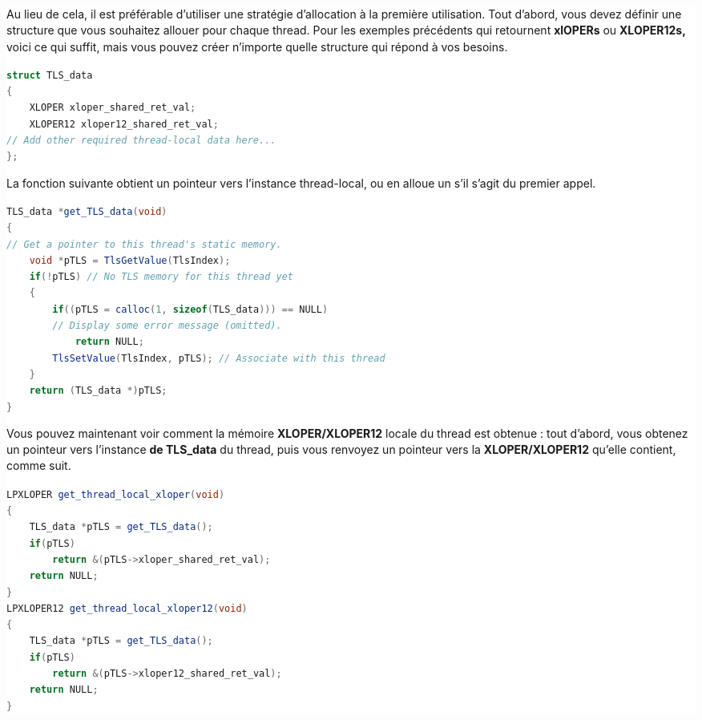 Au lieu de cela, il est préférable d’utiliser une stratégie d’allocation à la première utilisation. Tout d’abord, vous devez définir une structure que vous souhaitez allouer pour chaque thread. Pour les exemples précédents qui retournent **xlOPERs** ou **XLOPER12s,** voici ce qui suffit, mais vous pouvez créer n’importe quelle structure qui répond à vos besoins.
  
```cs
struct TLS_data
{
    XLOPER xloper_shared_ret_val;
    XLOPER12 xloper12_shared_ret_val;
// Add other required thread-local data here...
};
```

La fonction suivante obtient un pointeur vers l’instance thread-local, ou en alloue un s’il s’agit du premier appel.
  
```cs
TLS_data *get_TLS_data(void)
{
// Get a pointer to this thread's static memory.
    void *pTLS = TlsGetValue(TlsIndex);
    if(!pTLS) // No TLS memory for this thread yet
    {
        if((pTLS = calloc(1, sizeof(TLS_data))) == NULL)
        // Display some error message (omitted).
            return NULL;
        TlsSetValue(TlsIndex, pTLS); // Associate with this thread
    }
    return (TLS_data *)pTLS;
}
```

Vous pouvez maintenant voir comment la mémoire **XLOPER/XLOPER12** locale du thread est obtenue : tout d’abord, vous obtenez un pointeur vers l’instance **de TLS_data** du thread, puis vous renvoyez un pointeur vers la **XLOPER/XLOPER12** qu’elle contient, comme suit. 
  
```cs
LPXLOPER get_thread_local_xloper(void)
{
    TLS_data *pTLS = get_TLS_data();
    if(pTLS)
        return &(pTLS->xloper_shared_ret_val);
    return NULL;
}
LPXLOPER12 get_thread_local_xloper12(void)
{
    TLS_data *pTLS = get_TLS_data();
    if(pTLS)
        return &(pTLS->xloper12_shared_ret_val);
    return NULL;
}

```
